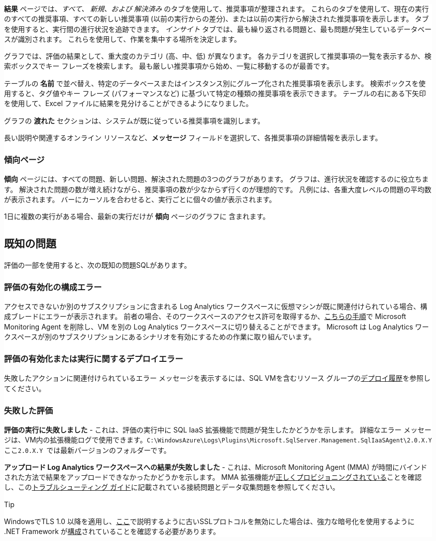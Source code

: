 **結果** ページでは、*すべて、 新規、および 解決済み* のタブを使用して、推奨事項が整理されます。 これらのタブを使用して、現在の実行のすべての推奨事項、すべての新しい推奨事項 (以前の実行からの差分)、または以前の実行から解決された推奨事項を表示します。 タブを使用すると、実行間の進行状況を追跡できます。 *インサイト* タブでは、最も繰り返される問題と、最も問題が発生しているデータベースが識別されます。 これらを使用して、作業を集中する場所を決定します。 

グラフでは、評価の結果として、重大度のカテゴリ (高、中、低) が異なります。 各カテゴリを選択して推奨事項の一覧を表示するか、検索ボックスでキー フレーズを検索します。 最も厳しい推奨事項から始め、一覧に移動するのが最善です。

テーブルの **名前** で並べ替え、特定のデータベースまたはインスタンス別にグループ化された推奨事項を表示します。 検索ボックスを使用すると、タグ値やキー フレーズ (パフォーマンスなど) に基づいて特定の種類の推奨事項を表示できます。 テーブルの右にある下矢印を使用して、Excel ファイルに結果を見分けることができるようになりました。 

グラフの **渡れた** セクションは、システムが既に従っている推奨事項を識別します。 

長い説明や関連するオンライン リソースなど、**メッセージ** フィールドを選択して、各推奨事項の詳細情報を表示します。 
 
### <a name="trends-page"></a>傾向ページ

**傾向** ページには、すべての問題、新しい問題、解決された問題の3つのグラフがあります。 グラフは、進行状況を確認するのに役立ちます。 解決された問題の数が増え続けながら、推奨事項の数が少なからず行くのが理想的です。 凡例には、各重大度レベルの問題の平均数が表示されます。 バーにカーソルを合わせると、実行ごとに個々の値が表示されます。 

1日に複数の実行がある場合、最新の実行だけが **傾向** ページのグラフに 含まれます。 

## <a name="known-issues"></a>既知の問題

評価の一部を使用すると、次の既知の問題SQLがあります。 

### <a name="configuration-error-for-enable-assessment"></a>評価の有効化の構成エラー

アクセスできないか別のサブスクリプションに含まれる Log Analytics ワークスペースに仮想マシンが既に関連付けられている場合、構成ブレードにエラーが表示されます。 前者の場合、そのワークスペースのアクセス許可を取得するか、[こちらの手順](../../../azure-monitor/agents/agent-manage.md)で Microsoft Monitoring Agent を削除し、VM を別の Log Analytics ワークスペースに切り替えることができます。 Microsoft は Log Analytics ワークスペースが別のサブスクリプションにあるシナリオを有効にするための作業に取り組んでいます。

### <a name="deployment-failure-for-enable-or-run-assessment"></a>評価の有効化または実行に関するデプロイエラー 

失敗したアクションに関連付けられているエラー メッセージを表示するには、SQL VMを含むリソース グループの[デプロイ履歴](../../../azure-resource-manager/templates/deployment-history.md)を参照してください。 
 
### <a name="failed-assessments"></a>失敗した評価 

**評価の実行に失敗しました** - これは、評価の実行中に SQL IaaS 拡張機能で問題が発生したかどうかを示します。 詳細なエラー メッセージは、VM内の拡張機能ログで使用できます。`C:\WindowsAzure\Logs\Plugins\Microsoft.SqlServer.Management.SqlIaaSAgent\2.0.X.Y`ここ`2.0.X.Y `では最新バージョンのフォルダーです。  

**アップロード Log Analytics ワークスペースへの結果が失敗しました** - これは、Microsoft Monitoring Agent (MMA) が時間にバインドされた方法で結果をアップロードできなかったかどうかを示します。 MMA 拡張機能が[正しくプロビジョニングされている](../../../azure-monitor/visualize/vmext-troubleshoot.md)ことを確認し、この[トラブルシューティング ガイド](../../../azure-monitor/agents/agent-windows-troubleshoot.md)に記載されている接続問題とデータ収集問題を参照してください。 

>[!TIP]
>WindowsでTLS 1.0 以降を適用し、[ここ](/troubleshoot/windows-server/windows-security/restrict-cryptographic-algorithms-protocols-schannel#schannel-specific-registry-keys)で説明するように古いSSLプロトコルを無効にした場合は、強力な暗号化を使用するように .NET Framework が[構成](../../../azure-monitor/agents/agent-windows.md#configure-agent-to-use-tls-12)されていることを確認する必要があります。 
